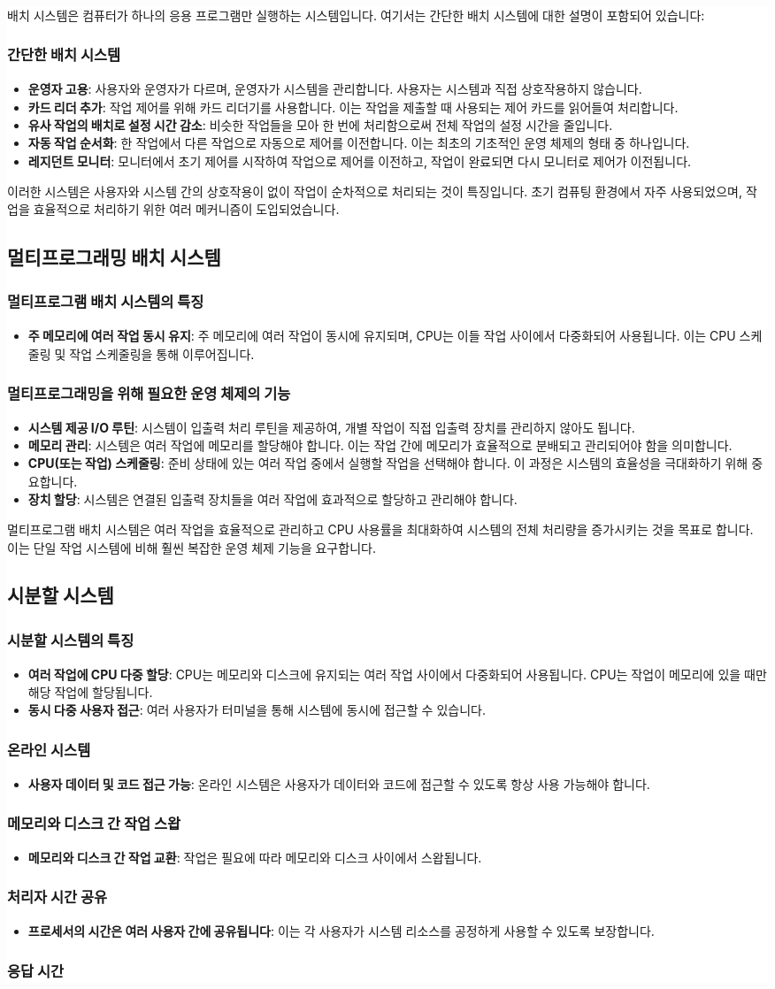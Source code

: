 배치 시스템은 컴퓨터가 하나의 응용 프로그램만 실행하는 시스템입니다. 여기서는 간단한 배치 시스템에 대한 설명이 포함되어 있습니다:

### 간단한 배치 시스템

- **운영자 고용**: 사용자와 운영자가 다르며, 운영자가 시스템을 관리합니다. 사용자는 시스템과 직접 상호작용하지 않습니다.
- **카드 리더 추가**: 작업 제어를 위해 카드 리더기를 사용합니다. 이는 작업을 제출할 때 사용되는 제어 카드를 읽어들여 처리합니다.
- **유사 작업의 배치로 설정 시간 감소**: 비슷한 작업들을 모아 한 번에 처리함으로써 전체 작업의 설정 시간을 줄입니다.
- **자동 작업 순서화**: 한 작업에서 다른 작업으로 자동으로 제어를 이전합니다. 이는 최초의 기초적인 운영 체제의 형태 중 하나입니다.
- **레지던트 모니터**: 모니터에서 초기 제어를 시작하여 작업으로 제어를 이전하고, 작업이 완료되면 다시 모니터로 제어가 이전됩니다.

이러한 시스템은 사용자와 시스템 간의 상호작용이 없이 작업이 순차적으로 처리되는 것이 특징입니다. 초기 컴퓨팅 환경에서 자주 사용되었으며, 작업을 효율적으로 처리하기 위한 여러 메커니즘이 도입되었습니다.


## 멀티프로그래밍 배치 시스템
### 멀티프로그램 배치 시스템의 특징

- **주 메모리에 여러 작업 동시 유지**: 주 메모리에 여러 작업이 동시에 유지되며, CPU는 이들 작업 사이에서 다중화되어 사용됩니다. 이는 CPU 스케줄링 및 작업 스케줄링을 통해 이루어집니다.

### 멀티프로그래밍을 위해 필요한 운영 체제의 기능

- **시스템 제공 I/O 루틴**: 시스템이 입출력 처리 루틴을 제공하여, 개별 작업이 직접 입출력 장치를 관리하지 않아도 됩니다.
- **메모리 관리**: 시스템은 여러 작업에 메모리를 할당해야 합니다. 이는 작업 간에 메모리가 효율적으로 분배되고 관리되어야 함을 의미합니다.
- **CPU(또는 작업) 스케줄링**: 준비 상태에 있는 여러 작업 중에서 실행할 작업을 선택해야 합니다. 이 과정은 시스템의 효율성을 극대화하기 위해 중요합니다.
- **장치 할당**: 시스템은 연결된 입출력 장치들을 여러 작업에 효과적으로 할당하고 관리해야 합니다.

멀티프로그램 배치 시스템은 여러 작업을 효율적으로 관리하고 CPU 사용률을 최대화하여 시스템의 전체 처리량을 증가시키는 것을 목표로 합니다. 이는 단일 작업 시스템에 비해 훨씬 복잡한 운영 체제 기능을 요구합니다.


## 시분할 시스템

### 시분할 시스템의 특징

- **여러 작업에 CPU 다중 할당**: CPU는 메모리와 디스크에 유지되는 여러 작업 사이에서 다중화되어 사용됩니다. CPU는 작업이 메모리에 있을 때만 해당 작업에 할당됩니다.
- **동시 다중 사용자 접근**: 여러 사용자가 터미널을 통해 시스템에 동시에 접근할 수 있습니다.

### 온라인 시스템

- **사용자 데이터 및 코드 접근 가능**: 온라인 시스템은 사용자가 데이터와 코드에 접근할 수 있도록 항상 사용 가능해야 합니다.

### 메모리와 디스크 간 작업 스왑

- **메모리와 디스크 간 작업 교환**: 작업은 필요에 따라 메모리와 디스크 사이에서 스왑됩니다.

### 처리자 시간 공유

- **프로세서의 시간은 여러 사용자 간에 공유됩니다**: 이는 각 사용자가 시스템 리소스를 공정하게 사용할 수 있도록 보장합니다.

### 응답 시간

